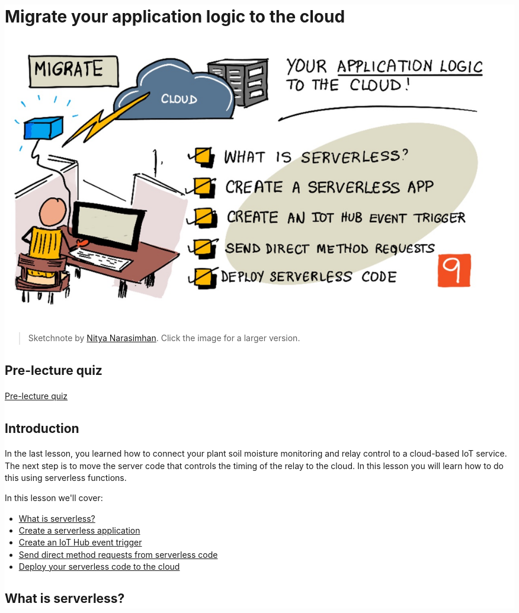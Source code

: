 # Migrate your application logic to the cloud

![A sketchnote overview of this lesson](../../../sketchnotes/lesson-9.jpg)

> Sketchnote by [Nitya Narasimhan](https://github.com/nitya). Click the image for a larger version.

## Pre-lecture quiz

[Pre-lecture quiz](https://black-meadow-040d15503.1.azurestaticapps.net/quiz/17)

## Introduction

In the last lesson, you learned how to connect your plant soil moisture monitoring and relay control to a cloud-based IoT service. The next step is to move the server code that controls the timing of the relay to the cloud. In this lesson you will learn how to do this using serverless functions.

In this lesson we'll cover:

* [What is serverless?](#what-is-serverless)
* [Create a serverless application](#create-a-serverless-application)
* [Create an IoT Hub event trigger](#create-an-iot-hub-event-trigger)
* [Send direct method requests from serverless code](#send-direct-method-requests-from-serverless-code)
* [Deploy your serverless code to the cloud](#deploy-your-serverless-code-to-the-cloud)

## What is serverless?
